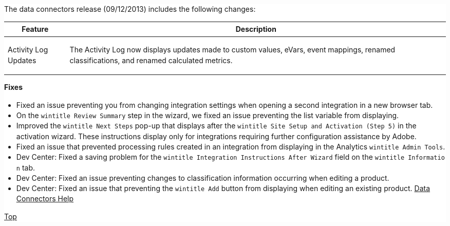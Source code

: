 The data connectors release (09/12/2013) includes the following changes:

<table id="table_33B3F78DFD2A444BB0E83576F8556A1C"> 
 <tgroup cols="2"> 
  <colspec colnum="1" colname="col1" colwidth="1.00*" /> 
  <colspec colnum="2" colname="col2" colwidth="2.80*" /> 
  <thead> 
   <tr valign="top"> 
    <th colname="col1" class="entry">Feature </th> 
    <th colname="col2" class="entry">Description </th> 
   </tr> 
  </thead> 
  <tbody> 
   <tr valign="top"> 
    <td colname="col1"> <p>Activity Log Updates </p> </td> 
    <td colname="col2"> <p> 
      <!--MAC-14758-->The <span class="wintitle">Activity Log</span> now displays updates made to custom values, eVars, event mappings, renamed classifications, and renamed calculated metrics. </p> </td> 
   </tr> 
  </tbody> 
 </tgroup> 
</table>

**Fixes**

* Fixed an issue preventing you from changing integration settings when opening a second integration in a new browser tab.
* On the `wintitle Review Summary` step in the wizard, we fixed an issue preventing the list variable from displaying.
* Improved the `wintitle Next Steps` pop-up that displays after the `wintitle Site Setup and Activation (Step 5)` in the activation wizard. These instructions display only for integrations requiring further configuration assistance by Adobe.
* Fixed an issue that prevented processing rules created in an integration from displaying in the Analytics `wintitle Admin Tools`.
* Dev Center: Fixed a saving problem for the `wintitle Integration Instructions After Wizard` field on the `wintitle Information` tab.
* Dev Center: Fixed an issue preventing changes to classification information occurring when editing a product.
* Dev Center: Fixed an issue that preventing the `wintitle Add` button from displaying when editing an existing product.
[Data Connectors Help](https://marketing.adobe.com/resources/help/en_US/genesis/home.html)

[Top](09122013.md#concept_06D44C19A0AC4D5EB7E650C60F5EABB5/ul_EC3073714419410288DFD5CFC1A6BE07)

